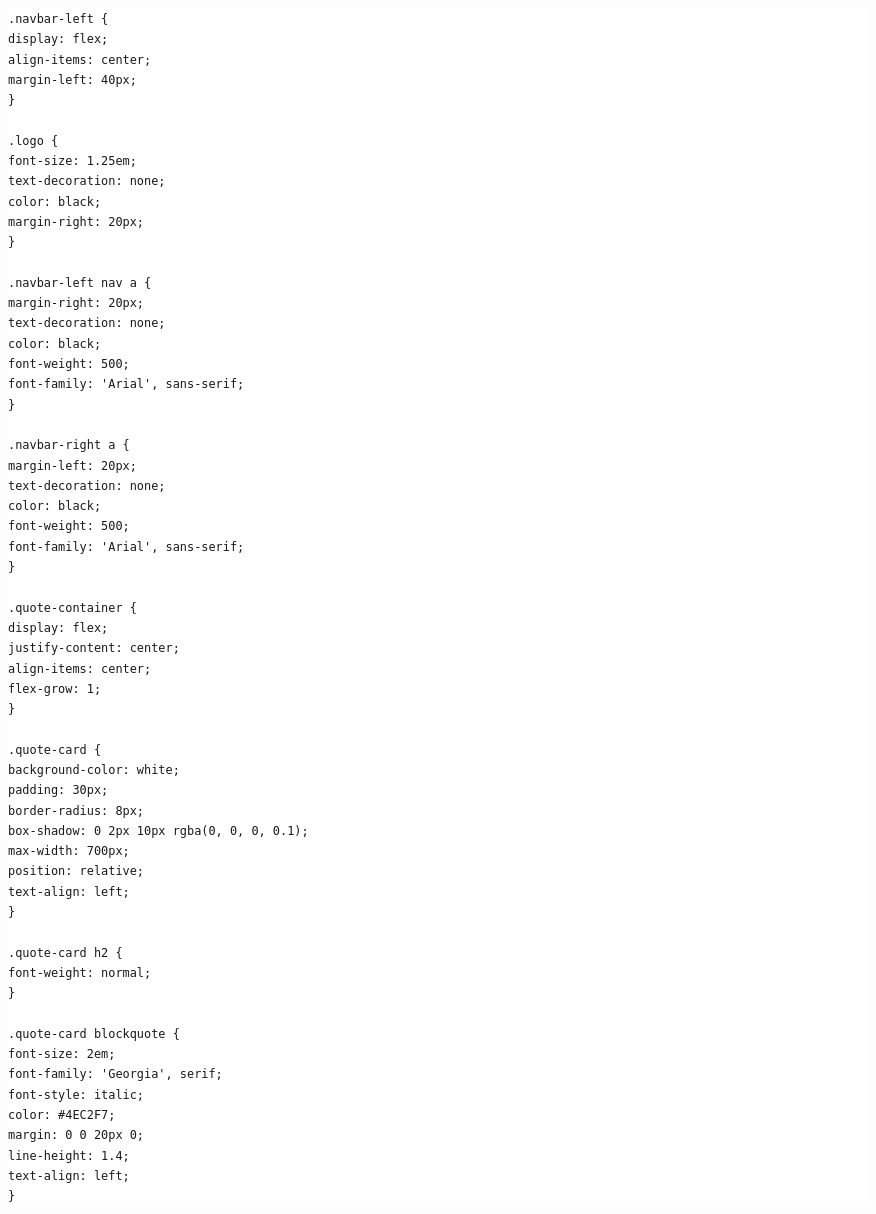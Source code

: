    .navbar-left {
    display: flex;
    align-items: center;
    margin-left: 40px;
    }

    .logo {
    font-size: 1.25em;
    text-decoration: none;
    color: black;
    margin-right: 20px;
    }

    .navbar-left nav a {
    margin-right: 20px;
    text-decoration: none;
    color: black;
    font-weight: 500;
    font-family: 'Arial', sans-serif;
    }

    .navbar-right a {
    margin-left: 20px;
    text-decoration: none;
    color: black;
    font-weight: 500;
    font-family: 'Arial', sans-serif;
    }

    .quote-container {
    display: flex;
    justify-content: center;
    align-items: center;
    flex-grow: 1;
    }

    .quote-card {
    background-color: white;
    padding: 30px;
    border-radius: 8px;
    box-shadow: 0 2px 10px rgba(0, 0, 0, 0.1);
    max-width: 700px;
    position: relative;
    text-align: left;
    }

    .quote-card h2 {
    font-weight: normal;
    }

    .quote-card blockquote {
    font-size: 2em;
    font-family: 'Georgia', serif;
    font-style: italic;
    color: #4EC2F7;
    margin: 0 0 20px 0;
    line-height: 1.4;
    text-align: left;
    }
